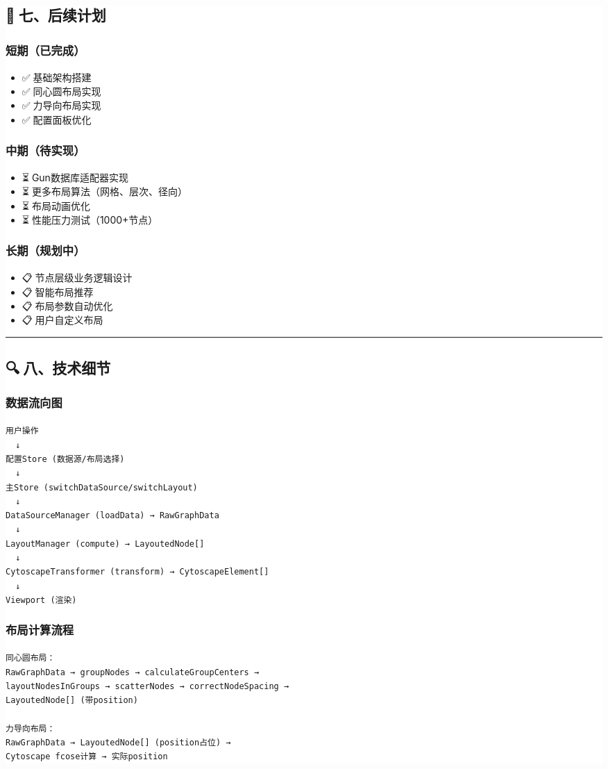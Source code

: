 ## 📝 七、后续计划

### 短期（已完成）
- ✅ 基础架构搭建
- ✅ 同心圆布局实现
- ✅ 力导向布局实现
- ✅ 配置面板优化

### 中期（待实现）
- ⏳ Gun数据库适配器实现
- ⏳ 更多布局算法（网格、层次、径向）
- ⏳ 布局动画优化
- ⏳ 性能压力测试（1000+节点）

### 长期（规划中）
- 📋 节点层级业务逻辑设计
- 📋 智能布局推荐
- 📋 布局参数自动优化
- 📋 用户自定义布局

---

## 🔍 八、技术细节

### 数据流向图
```
用户操作
  ↓
配置Store (数据源/布局选择)
  ↓
主Store (switchDataSource/switchLayout)
  ↓
DataSourceManager (loadData) → RawGraphData
  ↓
LayoutManager (compute) → LayoutedNode[]
  ↓
CytoscapeTransformer (transform) → CytoscapeElement[]
  ↓
Viewport (渲染)
```

### 布局计算流程
```
同心圆布局：
RawGraphData → groupNodes → calculateGroupCenters → 
layoutNodesInGroups → scatterNodes → correctNodeSpacing → 
LayoutedNode[] (带position)

力导向布局：
RawGraphData → LayoutedNode[] (position占位) → 
Cytoscape fcose计算 → 实际position
```
